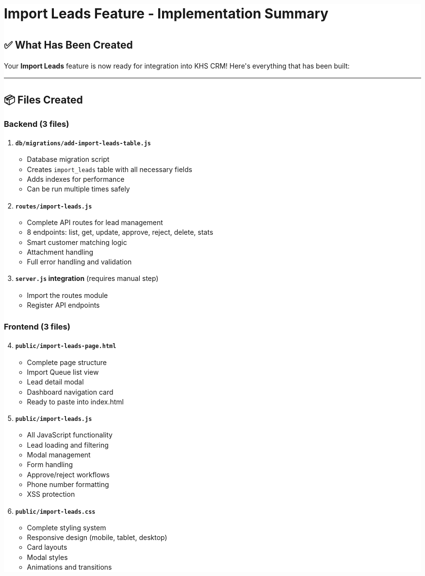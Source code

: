 # Import Leads Feature - Implementation Summary

## ✅ What Has Been Created

Your **Import Leads** feature is now ready for integration into KHS CRM! Here's everything that has been built:

---

## 📦 Files Created

### Backend (3 files)
1. **`db/migrations/add-import-leads-table.js`**
   - Database migration script
   - Creates `import_leads` table with all necessary fields
   - Adds indexes for performance
   - Can be run multiple times safely

2. **`routes/import-leads.js`**
   - Complete API routes for lead management
   - 8 endpoints: list, get, update, approve, reject, delete, stats
   - Smart customer matching logic
   - Attachment handling
   - Full error handling and validation

3. **`server.js` integration** (requires manual step)
   - Import the routes module
   - Register API endpoints

### Frontend (3 files)
4. **`public/import-leads-page.html`**
   - Complete page structure
   - Import Queue list view
   - Lead detail modal
   - Dashboard navigation card
   - Ready to paste into index.html

5. **`public/import-leads.js`**
   - All JavaScript functionality
   - Lead loading and filtering
   - Modal management
   - Form handling
   - Approve/reject workflows
   - Phone number formatting
   - XSS protection

6. **`public/import-leads.css`**
   - Complete styling system
   - Responsive design (mobile, tablet, desktop)
   - Card layouts
   - Modal styles
   - Animations and transitions
